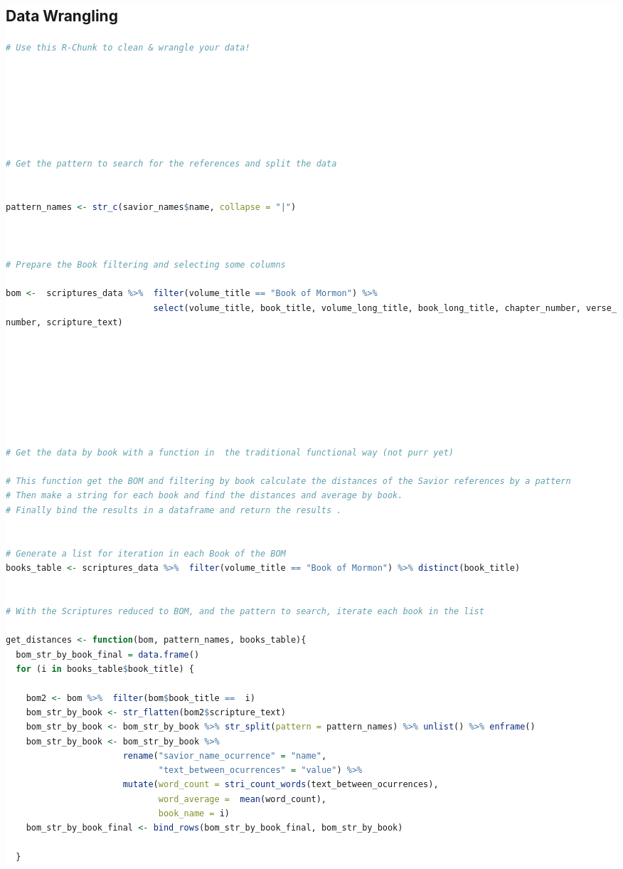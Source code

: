 ## Data Wrangling


```r
# Use this R-Chunk to clean & wrangle your data!







# Get the pattern to search for the references and split the data


pattern_names <- str_c(savior_names$name, collapse = "|")



# Prepare the Book filtering and selecting some columns

bom <-  scriptures_data %>%  filter(volume_title == "Book of Mormon") %>% 
                             select(volume_title, book_title, volume_long_title, book_long_title, chapter_number, verse_number, scripture_text)








# Get the data by book with a function in  the traditional functional way (not purr yet)

# This function get the BOM and filtering by book calculate the distances of the Savior references by a pattern
# Then make a string for each book and find the distances and average by book.
# Finally bind the results in a dataframe and return the results . 


# Generate a list for iteration in each Book of the BOM
books_table <- scriptures_data %>%  filter(volume_title == "Book of Mormon") %>% distinct(book_title)


# With the Scriptures reduced to BOM, and the pattern to search, iterate each book in the list

get_distances <- function(bom, pattern_names, books_table){
  bom_str_by_book_final = data.frame() 
  for (i in books_table$book_title) {
   
    bom2 <- bom %>%  filter(bom$book_title ==  i) 
    bom_str_by_book <- str_flatten(bom2$scripture_text) 
    bom_str_by_book <- bom_str_by_book %>% str_split(pattern = pattern_names) %>% unlist() %>% enframe()
    bom_str_by_book <- bom_str_by_book %>% 
                       rename("savior_name_ocurrence" = "name",
                              "text_between_ocurrences" = "value") %>% 
                       mutate(word_count = stri_count_words(text_between_ocurrences),
                              word_average =  mean(word_count),
                              book_name = i)
    bom_str_by_book_final <- bind_rows(bom_str_by_book_final, bom_str_by_book)
    
  }
```